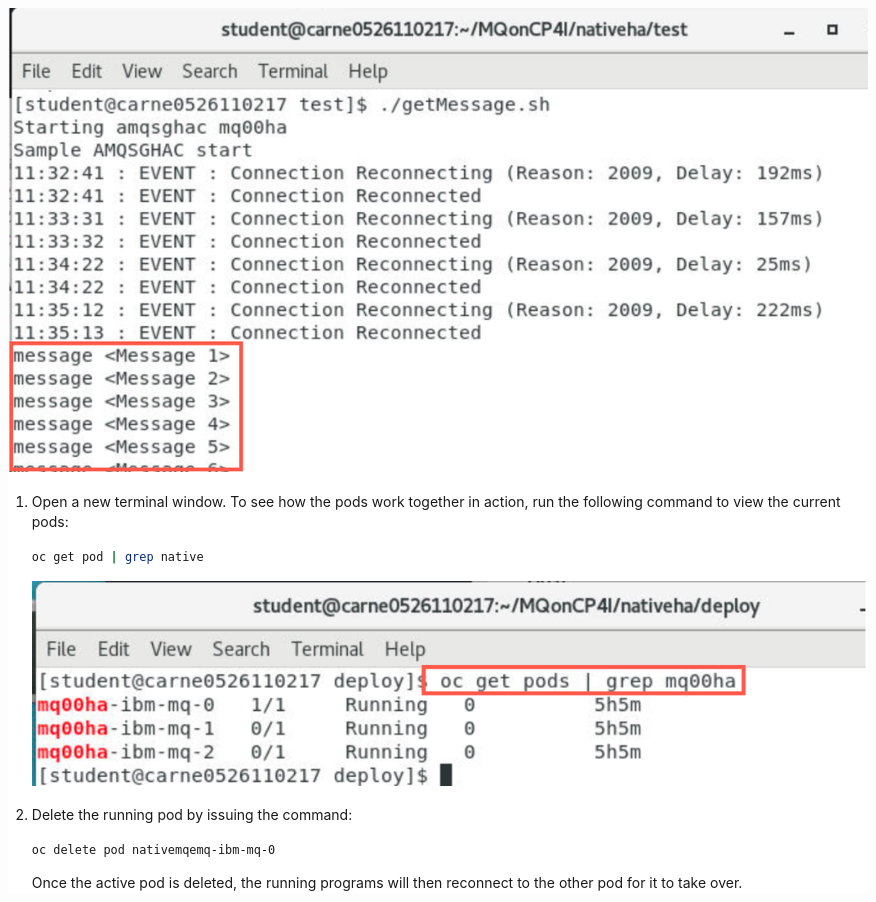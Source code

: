    ![](./images/image27.png)

1. Open a new terminal window. To see how the pods work together in action, run the following command to view the current pods:

	```sh
	oc get pod | grep native
	```

	![](./images/image28.png)

1. Delete the running pod by issuing the command:

	```sh
	oc delete pod nativemqemq-ibm-mq-0
	```

	Once the active pod is deleted, the running programs will then reconnect to the other pod for it to take over.
